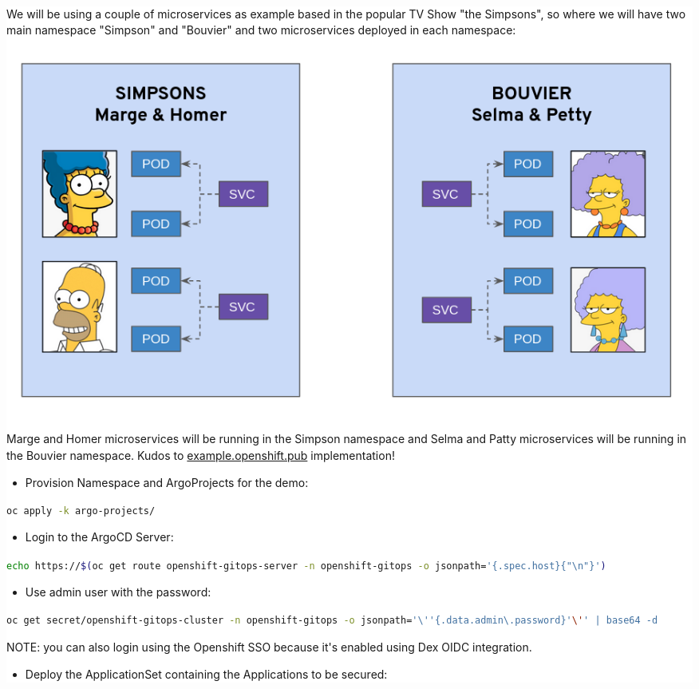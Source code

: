 We will be using a couple of microservices as example based in the popular TV Show "the Simpsons", so where we will have two main namespace "Simpson" and "Bouvier" and two microservices deployed in each namespace:

[![](/images/egressovn-0.png "egressovn-0")]({{site.url}}/images/egressovn-0.png)

Marge and Homer microservices will be running in the Simpson namespace and Selma and Patty microservices will be running in the Bouvier namespace. Kudos to [example.openshift.pub](https://examples.openshift.pub/networking/network-policy/OpenShiftSDN/#tutorial-demo-openshift-v4) implementation!

* Provision Namespace and ArgoProjects for the demo:

```sh
oc apply -k argo-projects/
```

* Login to the ArgoCD Server:

```sh
echo https://$(oc get route openshift-gitops-server -n openshift-gitops -o jsonpath='{.spec.host}{"\n"}')
```

* Use admin user with the password:

```sh
oc get secret/openshift-gitops-cluster -n openshift-gitops -o jsonpath='\''{.data.admin\.password}'\'' | base64 -d
```

NOTE: you can also login using the Openshift SSO because it's enabled using Dex OIDC integration.

* Deploy the ApplicationSet containing the Applications to be secured:
